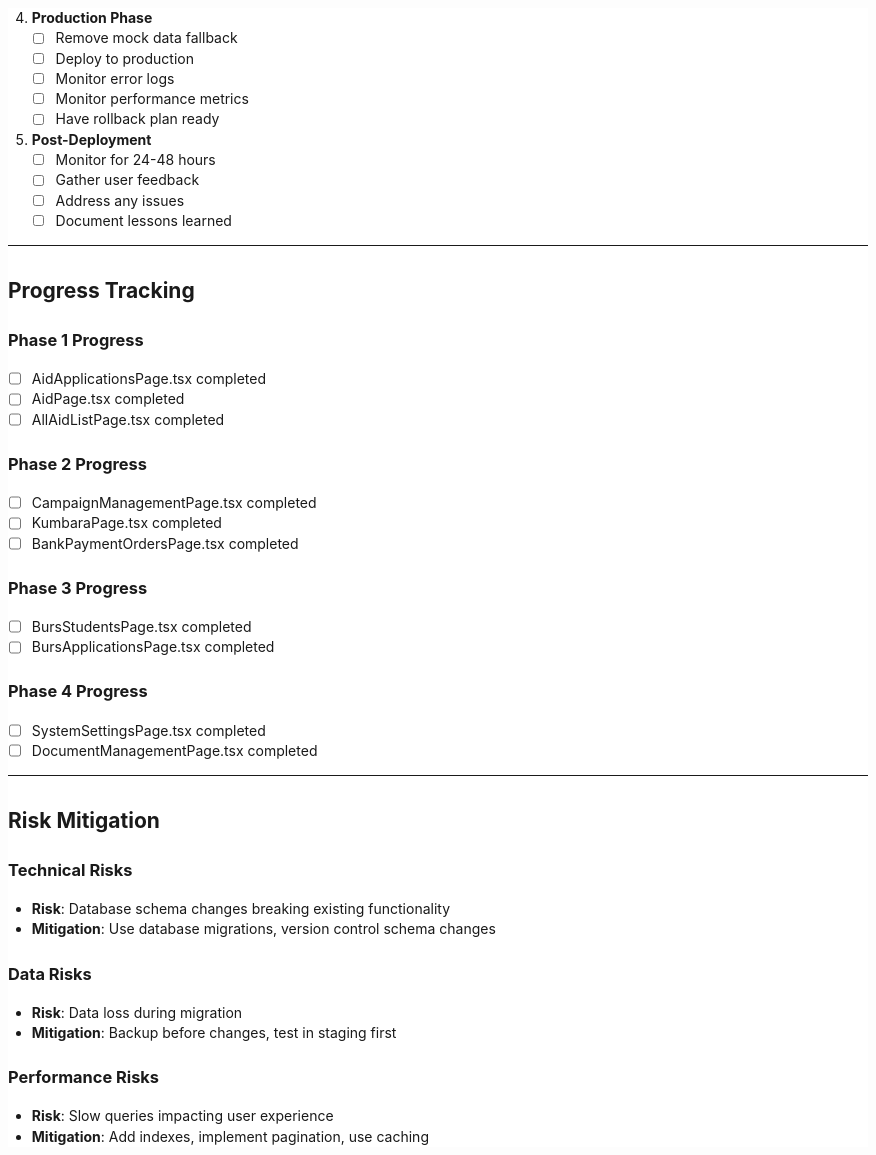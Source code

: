 4. **Production Phase**
   - [ ] Remove mock data fallback
   - [ ] Deploy to production
   - [ ] Monitor error logs
   - [ ] Monitor performance metrics
   - [ ] Have rollback plan ready

5. **Post-Deployment**
   - [ ] Monitor for 24-48 hours
   - [ ] Gather user feedback
   - [ ] Address any issues
   - [ ] Document lessons learned

---

## Progress Tracking

### Phase 1 Progress
- [ ] AidApplicationsPage.tsx completed
- [ ] AidPage.tsx completed
- [ ] AllAidListPage.tsx completed

### Phase 2 Progress
- [ ] CampaignManagementPage.tsx completed
- [ ] KumbaraPage.tsx completed
- [ ] BankPaymentOrdersPage.tsx completed

### Phase 3 Progress
- [ ] BursStudentsPage.tsx completed
- [ ] BursApplicationsPage.tsx completed

### Phase 4 Progress
- [ ] SystemSettingsPage.tsx completed
- [ ] DocumentManagementPage.tsx completed

---

## Risk Mitigation

### Technical Risks
- **Risk**: Database schema changes breaking existing functionality
- **Mitigation**: Use database migrations, version control schema changes

### Data Risks
- **Risk**: Data loss during migration
- **Mitigation**: Backup before changes, test in staging first

### Performance Risks
- **Risk**: Slow queries impacting user experience
- **Mitigation**: Add indexes, implement pagination, use caching

